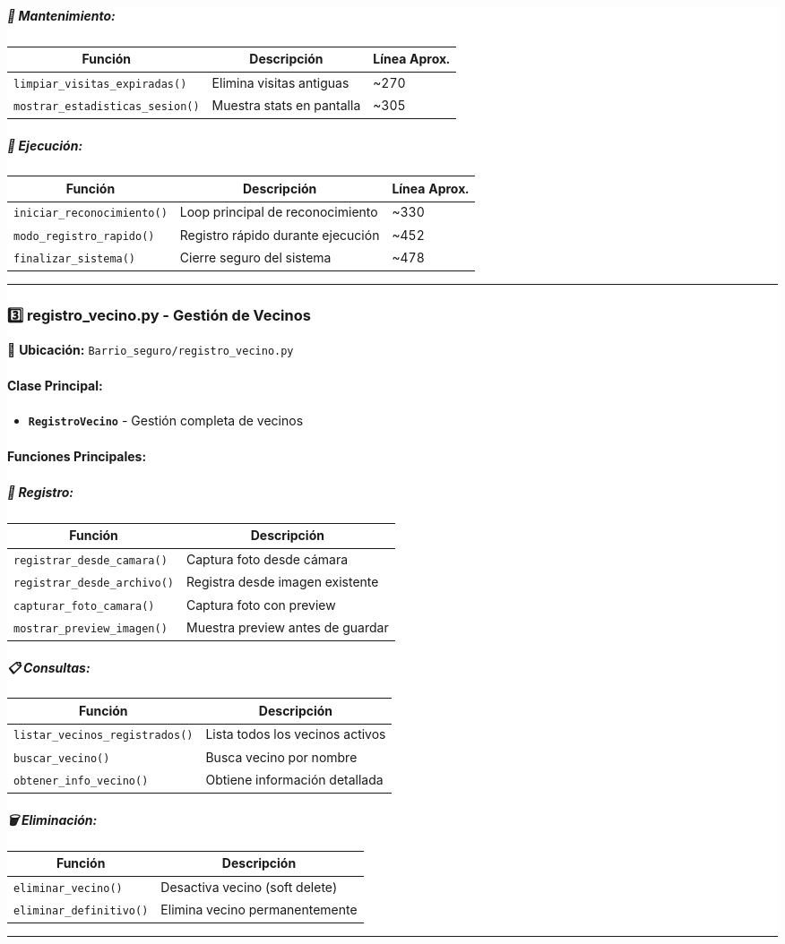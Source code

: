 ##### 🧹 Mantenimiento:
| Función | Descripción | Línea Aprox. |
|---------|-------------|--------------|
| `limpiar_visitas_expiradas()` | Elimina visitas antiguas | ~270 |
| `mostrar_estadisticas_sesion()` | Muestra stats en pantalla | ~305 |

##### 🚀 Ejecución:
| Función | Descripción | Línea Aprox. |
|---------|-------------|--------------|
| `iniciar_reconocimiento()` | Loop principal de reconocimiento | ~330 |
| `modo_registro_rapido()` | Registro rápido durante ejecución | ~452 |
| `finalizar_sistema()` | Cierre seguro del sistema | ~478 |

---

### 3️⃣ **registro_vecino.py** - Gestión de Vecinos
📍 **Ubicación:** `Barrio_seguro/registro_vecino.py`

#### Clase Principal:
- **`RegistroVecino`** - Gestión completa de vecinos

#### Funciones Principales:

##### 📸 Registro:
| Función | Descripción |
|---------|-------------|
| `registrar_desde_camara()` | Captura foto desde cámara |
| `registrar_desde_archivo()` | Registra desde imagen existente |
| `capturar_foto_camara()` | Captura foto con preview |
| `mostrar_preview_imagen()` | Muestra preview antes de guardar |

##### 📋 Consultas:
| Función | Descripción |
|---------|-------------|
| `listar_vecinos_registrados()` | Lista todos los vecinos activos |
| `buscar_vecino()` | Busca vecino por nombre |
| `obtener_info_vecino()` | Obtiene información detallada |

##### 🗑️ Eliminación:
| Función | Descripción |
|---------|-------------|
| `eliminar_vecino()` | Desactiva vecino (soft delete) |
| `eliminar_definitivo()` | Elimina vecino permanentemente |

---